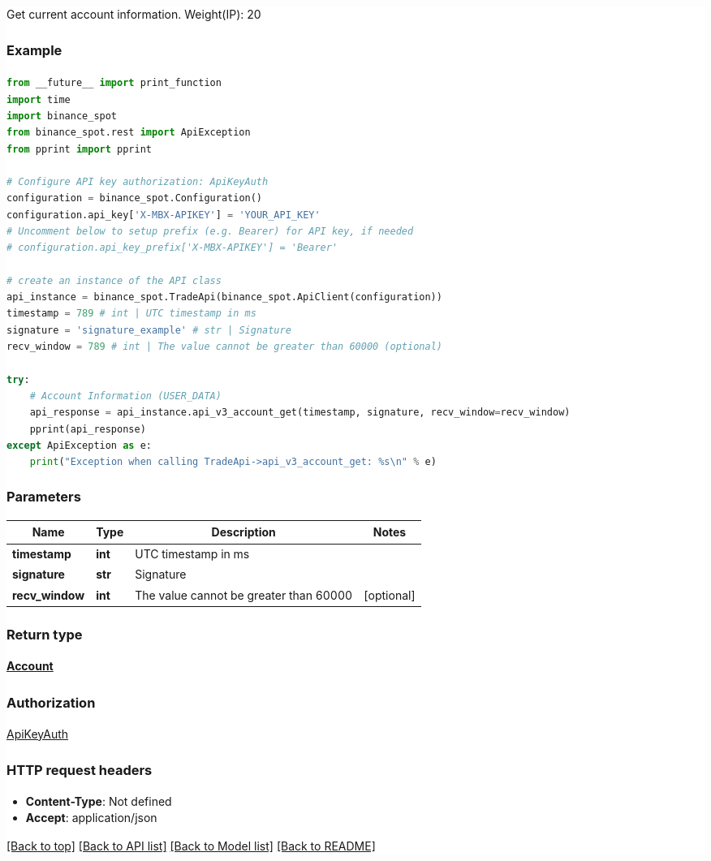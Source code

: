 Get current account information.  Weight(IP): 20

### Example
```python
from __future__ import print_function
import time
import binance_spot
from binance_spot.rest import ApiException
from pprint import pprint

# Configure API key authorization: ApiKeyAuth
configuration = binance_spot.Configuration()
configuration.api_key['X-MBX-APIKEY'] = 'YOUR_API_KEY'
# Uncomment below to setup prefix (e.g. Bearer) for API key, if needed
# configuration.api_key_prefix['X-MBX-APIKEY'] = 'Bearer'

# create an instance of the API class
api_instance = binance_spot.TradeApi(binance_spot.ApiClient(configuration))
timestamp = 789 # int | UTC timestamp in ms
signature = 'signature_example' # str | Signature
recv_window = 789 # int | The value cannot be greater than 60000 (optional)

try:
    # Account Information (USER_DATA)
    api_response = api_instance.api_v3_account_get(timestamp, signature, recv_window=recv_window)
    pprint(api_response)
except ApiException as e:
    print("Exception when calling TradeApi->api_v3_account_get: %s\n" % e)
```

### Parameters

Name | Type | Description  | Notes
------------- | ------------- | ------------- | -------------
 **timestamp** | **int**| UTC timestamp in ms | 
 **signature** | **str**| Signature | 
 **recv_window** | **int**| The value cannot be greater than 60000 | [optional] 

### Return type

[**Account**](Account.md)

### Authorization

[ApiKeyAuth](../README.md#ApiKeyAuth)

### HTTP request headers

 - **Content-Type**: Not defined
 - **Accept**: application/json

[[Back to top]](#) [[Back to API list]](../README.md#documentation-for-api-endpoints) [[Back to Model list]](../README.md#documentation-for-models) [[Back to README]](../README.md)
